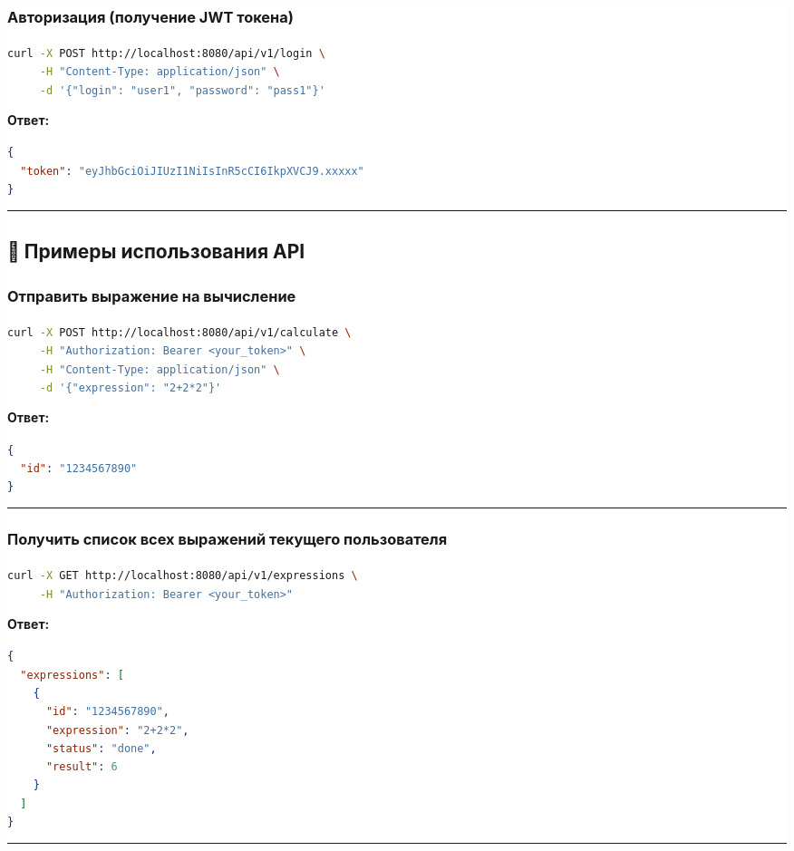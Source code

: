 
### Авторизация (получение JWT токена)

```bash
curl -X POST http://localhost:8080/api/v1/login \
     -H "Content-Type: application/json" \
     -d '{"login": "user1", "password": "pass1"}'
```

**Ответ:**
```json
{
  "token": "eyJhbGciOiJIUzI1NiIsInR5cCI6IkpXVCJ9.xxxxx"
}
```

---

## 🧪 Примеры использования API

### Отправить выражение на вычисление

```bash
curl -X POST http://localhost:8080/api/v1/calculate \
     -H "Authorization: Bearer <your_token>" \
     -H "Content-Type: application/json" \
     -d '{"expression": "2+2*2"}'
```

**Ответ:**
```json
{
  "id": "1234567890"
}
```

---

### Получить список всех выражений текущего пользователя

```bash
curl -X GET http://localhost:8080/api/v1/expressions \
     -H "Authorization: Bearer <your_token>"
```

**Ответ:**
```json
{
  "expressions": [
    {
      "id": "1234567890",
      "expression": "2+2*2",
      "status": "done",
      "result": 6
    }
  ]
}
```

---